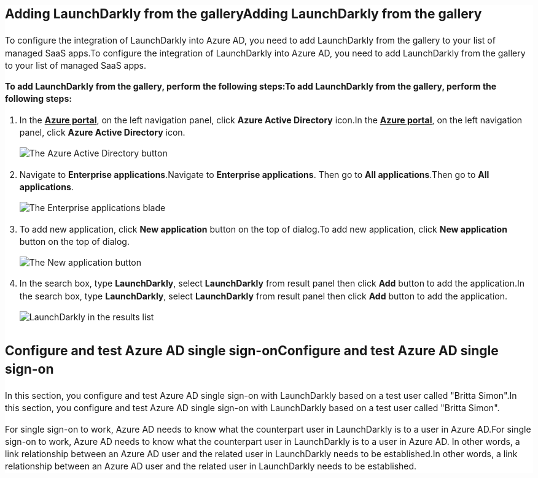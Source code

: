 ## <a name="adding-launchdarkly-from-the-gallery"></a><span data-ttu-id="4edc8-123">Adding LaunchDarkly from the gallery</span><span class="sxs-lookup"><span data-stu-id="4edc8-123">Adding LaunchDarkly from the gallery</span></span>
<span data-ttu-id="4edc8-124">To configure the integration of LaunchDarkly into Azure AD, you need to add LaunchDarkly from the gallery to your list of managed SaaS apps.</span><span class="sxs-lookup"><span data-stu-id="4edc8-124">To configure the integration of LaunchDarkly into Azure AD, you need to add LaunchDarkly from the gallery to your list of managed SaaS apps.</span></span>

<span data-ttu-id="4edc8-125">**To add LaunchDarkly from the gallery, perform the following steps:**</span><span class="sxs-lookup"><span data-stu-id="4edc8-125">**To add LaunchDarkly from the gallery, perform the following steps:**</span></span>

1. <span data-ttu-id="4edc8-126">In the **[Azure portal](https://portal.azure.com)**, on the left navigation panel, click **Azure Active Directory** icon.</span><span class="sxs-lookup"><span data-stu-id="4edc8-126">In the **[Azure portal](https://portal.azure.com)**, on the left navigation panel, click **Azure Active Directory** icon.</span></span> 

    ![The Azure Active Directory button][1]

1. <span data-ttu-id="4edc8-128">Navigate to **Enterprise applications**.</span><span class="sxs-lookup"><span data-stu-id="4edc8-128">Navigate to **Enterprise applications**.</span></span> <span data-ttu-id="4edc8-129">Then go to **All applications**.</span><span class="sxs-lookup"><span data-stu-id="4edc8-129">Then go to **All applications**.</span></span>

    ![The Enterprise applications blade][2]
    
1. <span data-ttu-id="4edc8-131">To add new application, click **New application** button on the top of dialog.</span><span class="sxs-lookup"><span data-stu-id="4edc8-131">To add new application, click **New application** button on the top of dialog.</span></span>

    ![The New application button][3]

1. <span data-ttu-id="4edc8-133">In the search box, type **LaunchDarkly**, select **LaunchDarkly** from result panel then click **Add** button to add the application.</span><span class="sxs-lookup"><span data-stu-id="4edc8-133">In the search box, type **LaunchDarkly**, select **LaunchDarkly** from result panel then click **Add** button to add the application.</span></span>

    ![LaunchDarkly in the results list](./media/launchdarkly-tutorial/tutorial_launchdarkly_addfromgallery.png)

## <a name="configure-and-test-azure-ad-single-sign-on"></a><span data-ttu-id="4edc8-135">Configure and test Azure AD single sign-on</span><span class="sxs-lookup"><span data-stu-id="4edc8-135">Configure and test Azure AD single sign-on</span></span>

<span data-ttu-id="4edc8-136">In this section, you configure and test Azure AD single sign-on with LaunchDarkly based on a test user called "Britta Simon".</span><span class="sxs-lookup"><span data-stu-id="4edc8-136">In this section, you configure and test Azure AD single sign-on with LaunchDarkly based on a test user called "Britta Simon".</span></span>

<span data-ttu-id="4edc8-137">For single sign-on to work, Azure AD needs to know what the counterpart user in LaunchDarkly is to a user in Azure AD.</span><span class="sxs-lookup"><span data-stu-id="4edc8-137">For single sign-on to work, Azure AD needs to know what the counterpart user in LaunchDarkly is to a user in Azure AD.</span></span> <span data-ttu-id="4edc8-138">In other words, a link relationship between an Azure AD user and the related user in LaunchDarkly needs to be established.</span><span class="sxs-lookup"><span data-stu-id="4edc8-138">In other words, a link relationship between an Azure AD user and the related user in LaunchDarkly needs to be established.</span></span>


[1]: ./media/launchdarkly-tutorial/tutorial_general_01.png
[2]: ./media/launchdarkly-tutorial/tutorial_general_02.png
[3]: ./media/launchdarkly-tutorial/tutorial_general_03.png
[4]: ./media/launchdarkly-tutorial/tutorial_general_04.png
[100]: ./media/launchdarkly-tutorial/tutorial_general_100.png
[200]: ./media/launchdarkly-tutorial/tutorial_general_200.png
[201]: ./media/launchdarkly-tutorial/tutorial_general_201.png
[202]: ./media/launchdarkly-tutorial/tutorial_general_202.png
[203]: ./media/launchdarkly-tutorial/tutorial_general_203.png